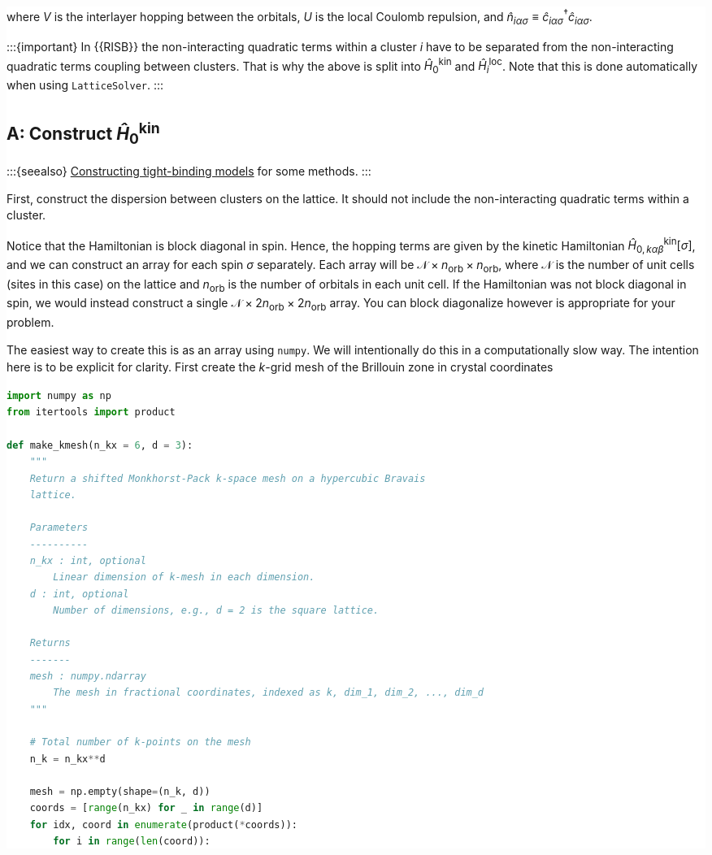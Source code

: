 where $V$ is the interlayer hopping between the orbitals, $U$ is 
the local Coulomb repulsion, and 
$\hat{n}_{i\alpha\sigma} \equiv \hat{c}^{\dagger}_{i\alpha\sigma} \hat{c}_{i\alpha\sigma}$.

:::{important}
In {{RISB}} the non-interacting quadratic terms within a cluster $i$ have 
to be separated from the non-interacting quadratic terms coupling between 
clusters. That is why the above is split into $\hat{H}^{\mathrm{kin}}_0$ 
and $\hat{H}^{\mathrm{loc}}_i$. Note that this is done automatically when
using `LatticeSolver`.
:::

## A: Construct $\hat{H}_0^{\mathrm{kin}}$

:::{seealso}
[Constructing tight-binding models](../how-to/quadratic_terms.md) for 
some methods.
:::

First, construct the dispersion between clusters on the lattice. It should 
not include the non-interacting quadratic terms within a cluster. 

Notice that the Hamiltonian is block diagonal in spin. Hence, the hopping terms 
are given by the kinetic Hamiltonian $\hat{H}^{\mathrm{kin}}_{0,k \alpha\beta}[\sigma]$, 
and we can construct an array for each spin $\sigma$ separately. Each array 
will be $\mathcal{N} \times n_{\mathrm{orb}} \times n_{\mathrm{orb}}$, where 
$\mathcal{N}$ is the number of unit cells (sites in this case) on the 
lattice and $n_{\mathrm{orb}}$ is the number of orbitals in each unit cell. 
If the Hamiltonian was not block diagonal in spin, we would instead construct a 
single $\mathcal{N} \times 2 n_{\mathrm{orb}} \times 2 n_{\mathrm{orb}}$ 
array. You can block diagonalize however is appropriate for your problem.

The easiest way to create this is as an array using `numpy`. We will 
intentionally do this in a computationally slow way. The intention here is to 
be explicit for clarity. First create the 
$k$-grid mesh of the Brillouin zone in crystal coordinates

```python
import numpy as np
from itertools import product

def make_kmesh(n_kx = 6, d = 3):
    """
    Return a shifted Monkhorst-Pack k-space mesh on a hypercubic Bravais 
    lattice.

    Parameters
    ----------
    n_kx : int, optional
        Linear dimension of k-mesh in each dimension.
    d : int, optional
        Number of dimensions, e.g., d = 2 is the square lattice.
    
    Returns
    -------
    mesh : numpy.ndarray
        The mesh in fractional coordinates, indexed as k, dim_1, dim_2, ..., dim_d
    """
    
    # Total number of k-points on the mesh
    n_k = n_kx**d

    mesh = np.empty(shape=(n_k, d))
    coords = [range(n_kx) for _ in range(d)]
    for idx, coord in enumerate(product(*coords)):
        for i in range(len(coord)):
```

[^Lechermann2007]: [F. Lechermann, A. Georges, G. Kotliar, and O. Parcollet, 